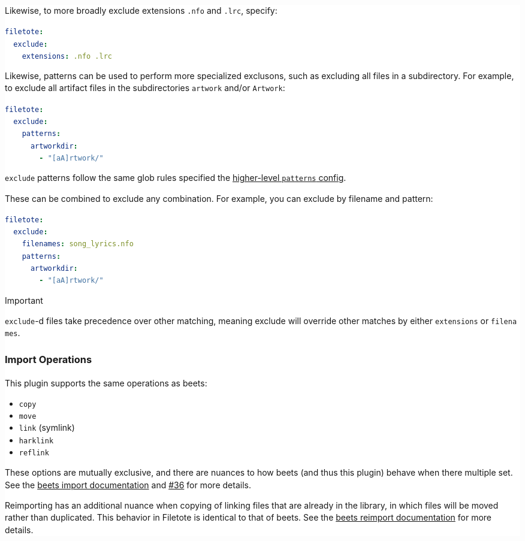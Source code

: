 Likewise, to more broadly exclude extensions `.nfo` and `.lrc`, specify:

```yaml
filetote:
  exclude:
    extensions: .nfo .lrc
```

Likewise, patterns can be used to perform more specialized exclusons, such as excluding
all files in a subdirectory. For example, to exclude all artifact files in the
subdirectories `artwork` and/or `Artwork`:

```yaml
filetote:
  exclude:
    patterns:
      artworkdir:
        - "[aA]rtwork/"
```

`exclude` patterns follow the same glob rules specified the [higher-level `patterns` config](#pattern-patterns).

These can be combined to exclude any combination. For example, you can exclude by
filename and pattern:

```yaml
filetote:
  exclude:
    filenames: song_lyrics.nfo
    patterns:
      artworkdir:
        - "[aA]rtwork/"
```

> [!IMPORTANT]
> `exclude`-d files take precedence over other matching, meaning exclude will override
other matches by either `extensions` or `filenames`.

### Import Operations

This plugin supports the same operations as beets:

- `copy`
- `move`
- `link` (symlink)
- `harklink`
- `reflink`

These options are mutually exclusive, and there are nuances to how beets (and thus this
plugin) behave when there multiple set. See the [beets import documentation] and [#36]
for more details.

Reimporting has an additional nuance when copying of linking files that are already in
the library, in which files will be moved rather than duplicated. This behavior in
Filetote is identical to that of beets. See the [beets reimport documentation] for more
details.


[beets]: https://beets.io/
[glob pattern]: https://docs.python.org/3/library/glob.html#module-glob
[Path Formats]: http://beets.readthedocs.org/en/stable/reference/pathformat.html
[the standard metadata values]: https://beets.readthedocs.io/en/stable/reference/pathformat.html#available-values
[built in functions]: http://beets.readthedocs.org/en/stable/reference/pathformat.html#functions
[glob patterns]: https://docs.python.org/3/library/glob.html#module-glob
[beets import documentation]: https://beets.readthedocs.io/en/stable/reference/config.html#importer-options
[#36]: https://github.com/gtronset/beets-filetote/pull/36
[beets reimport documentation]: https://beets.readthedocs.io/en/stable/reference/cli.html#reimporting
[queries]: https://beets.readthedocs.io/en/stable/reference/query.html
[see beets documentation]: https://beets.readthedocs.io/en/stable/faq.html#import-a-multi-disc-album
[as described in the beets documentation]: https://beets.readthedocs.io/en/stable/faq.html#create-disc-n-directories-for-multi-disc-albums
[please report them]: https://github.com/gtronset/beets-filetote/issues/new/choose
[`copyfilertifacts` plugin]: https://github.com/adammillerio/beets-copyartifacts
[`extrafiles` plugin]: https://github.com/Holzhaus/beets-extrafiles
[CONTRIBUTING.md]: CONTRIBUTING.md
[beets-copyartifacts (copyartifacts3)]: https://github.com/adammillerio/beets-copyartifacts
[report any issues]: https://github.com/gtronset/beets-filetote/issues/new/choose
[license image]: https://img.shields.io/badge/License-MIT-blue.svg
[license link]: https://github.com/gtronset/beets-filetote/blob/main/LICENSE
[ci image]: https://github.com/gtronset/beets-filetote/actions/workflows/tox.yaml/badge.svg
[ci link]: https://github.com/gtronset/beets-filetote/actions/workflows/tox.yaml
[github image]: https://img.shields.io/github/release/gtronset/beets-filetote.svg
[github link]: https://github.com/gtronset/beets-filetote/releases
[pypi_version]: https://img.shields.io/pypi/v/beets-filetote
[pypi_link]: https://pypi.org/project/beets-filetote/
[pypi_python_versions]: https://img.shields.io/pypi/pyversions/beets-filetote
